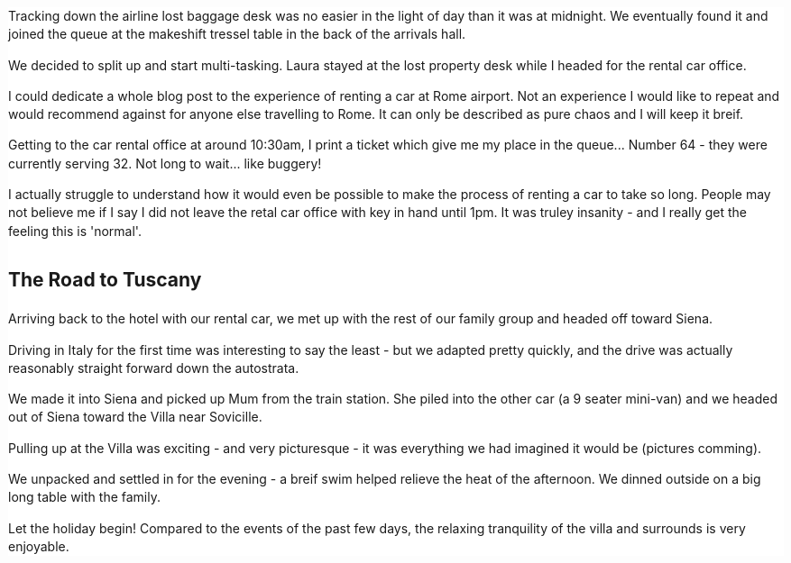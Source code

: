 Tracking down the airline lost baggage desk was no easier in the light of day than it was at midnight. We eventually found it and joined the queue at the makeshift tressel table in the back of the arrivals hall.

We decided to split up and start multi-tasking. Laura stayed at the lost property desk while I headed for the rental car office.

I could dedicate a whole blog post to the experience of renting a car at Rome airport. Not an experience I would like to repeat and would recommend against for anyone else travelling to Rome. It can only be described as pure chaos and I will keep it breif.

Getting to the car rental office at around 10:30am, I print a ticket which give me my place in the queue... Number 64 - they were currently serving 32. Not long to wait... like buggery!

I actually struggle to understand how it would even be possible to make the process of renting a car to take so long. People may not believe me if I say I did not leave the retal car office with key in hand until 1pm. It was truley insanity - and I really get the feeling this is 'normal'.

## The Road to Tuscany

Arriving back to the hotel with our rental car, we met up with the rest of our family group and headed off toward Siena.

Driving in Italy for the first time was interesting to say the least - but we adapted pretty quickly, and the drive was actually reasonably straight forward down the autostrata.

We made it into Siena and picked up Mum from the train station. She piled into the other car (a 9 seater mini-van) and we headed out of Siena toward the Villa near Sovicille.

Pulling up at the Villa was exciting - and very picturesque - it was everything we had imagined it would be (pictures comming).

We unpacked and settled in for the evening - a breif swim helped relieve the heat of the afternoon. We dinned outside on a big long table with the family.

Let the holiday begin! Compared to the events of the past few days, the relaxing tranquility of the villa and surrounds is very enjoyable.

